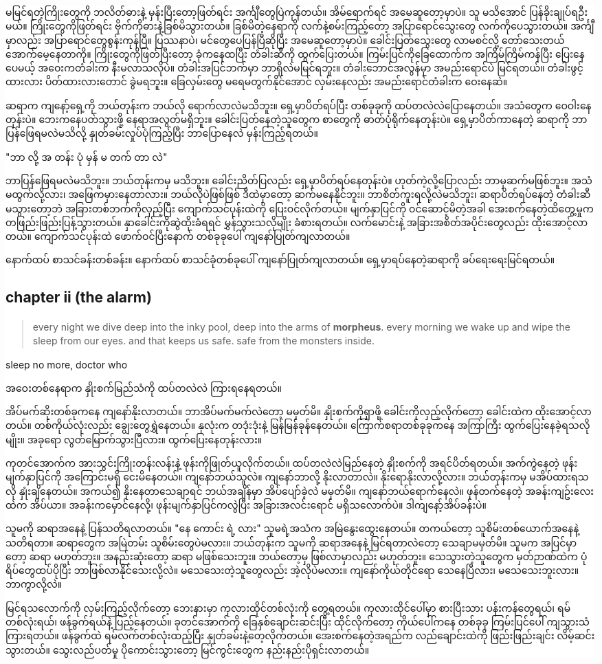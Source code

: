 မမြင်ရတဲ့ကြိုးတွေကို ဘလိတ်ဓားနဲ့ မှန်းပြီးတော့ဖြတ်ရင်း အင်္ကျီတွေပြဲကုန်တယ်။ အိမ်ရောက်ရင် အမေဆူတော့မှာပဲ။ သူ မသိအောင် ပြန်ခိုးချုပ်ရဦးမယ်။ ကြိုးတွေကိုဖြတ်ရင်း ဗိုက်ကိုဓားနဲ့ခြစ်မိသွားတယ်။ ခြစ်မိတဲ့‌နေရာကို လက်နဲ့စမ်းကြည့်တော့ အပြာရောင်သွေးတွေ လက်ကိုပေသွားတယ်။ အင်္ကျီမှာလည်း အ‌ပြာရောင်တွေစွန်းကုန်ပြီ။ ပြဿနာပဲ၊ မင်တွေပေပြန်ပြီဆိုပြီး အမေဆူတော့မှာပဲ။ ခေါင်းပြတ်သွေးတွေ လာမစင်လို့ တော်သေးတယ်‌ အောက်မေ့နေတာကို။ ကြိုးတွေကိုဖြတ်ပြီးတော့ ခုံကနေထပြီး တံခါးဆီကို ထွက်ပြေးတယ်။ ကြမ်းပြင်ကိုခြေထောက်က အကြိမ်ကြိမ်ကန်ပြီး ပြေးနေပေမယ့် အဝေးကတံခါးက နီးမလာသလိုပဲ။ တံခါးအပြင်ဘက်မှာ ဘာရှိလဲမမြင်ရဘူး။ တံခါး‌ဘောင်အလွန်မှာ အမည်းရောင်ပဲ မြင်ရတယ်။ တံခါးဖွင့်ထားလား ပိတ်ထားလားတောင် ခွဲမရဘူး။ ခြေလှမ်းတွေ မရေမတွက်နိုင်အောင် လှမ်းနေလည်း အမည်းရောင်တံခါးက ဝေးနေဆဲ။

ဆရာက ကျနော့်ရှေ့ကို ဘယ်တုန်းက ဘယ်လို ရောက်လာလဲမသိဘူး။ ရှေ့မှာပိတ်ရပ်ပြီး တစ်ခုခုကို ထပ်တလဲလဲပြောနေတယ်။ အသံတွေက ဝေဝါးနေတုန်းပဲ။ ဘေးကနေပတ်သွားဖို့ နေရာအလွတ်မရှိဘူး။ ခေါင်းပြတ်နေတဲ့သူတွေက စာတွေကို ဓာတ်ပုံရိုက်နေတုန်းပဲ။ ရှေ့မှာပိတ်ကာနေတဲ့ ဆရာကို ဘာပြန်ဖြေရမလဲမသိလို့ နှုတ်ခမ်းလှုပ်ပုံကြည့်ပြီး ဘာပြောနေလဲ မှန်းကြည့်ရတယ်။

"ဘာ လို့ အ တန်း ပုံ မှန် မ တက် တာ လဲ"

ဘာပြန်ဖြေရမလဲမသိဘူး။ ဘယ်တုန်းကမှ မသိဘူး။ ခေါင်းညိတ်ပြလည်း ရှေ့မှာပိတ်ရပ်နေတုန်းပဲ။ ဟုတ်ကဲ့လို့ပြောလည်း ဘာမှဆက်မဖြစ်ဘူး။ အသံမထွက်လို့လား၊ အဖြေကမှားနေတာလား။ ဘယ်လိုပဲဖြစ်ဖြစ် ဒီထဲမှာတော့ ဆက်မနေနိုင်ဘူး။ ဘာစိတ်ကူးရလို့လဲမသိဘူး၊ ဆရာပိတ်ရပ်နေတဲ့ တံခါးဆီ မသွားတော့ဘဲ အခြားတစ်ဘက်ကိုလှည့်ပြီး ကျောက်သင်ပုန်းထဲကို ပြေးဝင်လိုက်တယ်။ မျက်နှာပြင်ကို ဝင်ဆောင့်မိတဲ့အခါ အေးစက်နေတဲ့ထိတွေ့မှုက တဖြည်းဖြည်းပြန့်သွားတယ်။ နှာခေါင်းကိုဆွဲထိုးခံရရင် မွှန်သွားသလိုမျိုး ခံစားရတယ်။ လက်မောင်းနဲ့ အခြားအစိတ်အပိုင်းတွေလည်း ထိုးအောင့်လာတယ်။ ကျောက်သင်ပုန်းထဲ ဖောက်ဝင်ပြီးနောက် တစ်ခုခုပေါ် ကျနော်ပြုတ်ကျလာတယ်။

နောက်ထပ် စာသင်ခန်းတစ်ခန်း။ နောက်ထပ် စာသင်ခုံတစ်ခုပေါ် ကျနော်ပြုတ်ကျလာတယ်။ ရှေ့မှာရပ်နေတဲ့ဆရာကို ခပ်ရေးရေးမြင်ရတယ်။

## chapter ii (the alarm)

> every night we dive deep into the inky pool, deep into the arms of **morpheus**. every morning we wake up and wipe the sleep from our eyes. and that keeps us safe. safe from the monsters inside.

sleep no more, doctor who

အဝေးတစ်နေရာက နှိုးစက်မြည်သံကို ထပ်တလဲလဲ ကြားရနေရတယ်။

အိပ်မက်ဆိုးတစ်ခုကနေ ကျနော်နိုးလာတယ်။ ဘာအိပ်မက်မက်လဲ‌တော့ မမှတ်မိ။ နှိုးစက်ကိုရှာဖို့ ခေါင်းကိုလှည့်လိုက်တော့ ခေါင်းထဲက ထိုးအောင့်လာတယ်။ တစ်ကိုယ်လုံးလည်း ချွေးတွေရွှဲနေတယ်။ နှလုံးက တဒုံးဒုံးနဲ့ မြန်မြန်ခုန်နေတယ်။ ကြောက်စရာတစ်ခုခုကနေ အကြာကြီး ထွက်ပြေးနေခဲ့ရသလိုမျိုး။ အခုရော လွတ်မြောက်သွားပြီလား။ ထွက်ပြေးနေတုန်းလား။

ကုတင်‌အောက်က အားသွင်းကြိုးတန်းလန်းနဲ့ ဖုန်းကိုဖြုတ်ယူလိုက်တယ်။ ထပ်တလဲလဲမြည်နေတဲ့ နှိုးစက်ကို အရင်ပိတ်ရတယ်။ အက်ကွဲနေတဲ့ ဖုန်းမျက်နှာပြင်ကို အကြောင်းမရှိ ငေးမိနေတယ်။ ကျနော်ဘယ်သူလဲ။ ကျနော်ဘာလို့ နိုးလာတာလဲ။ နိုးရောနိုးလာလို့လား။ ဘယ်တုန်းကမှ မအိပ်ထားရသလို နှုံးချိနေတယ်။ အကယ်၍ နိုးနေတာသေချာရင် ဘယ်အချိန်မှာ အိပ်ပျော်ခဲ့လဲ မမှတ်မိ။ ကျနော်ဘယ်ရောက်နေလဲ။ ဖုန်တက်နေတဲ့ အခန်းကျဥ်းလေးထဲက အိပ်ယာ။ အခန်းကမှောင်နေလို့၊ ဖုန်းမျက်နှာပြင်ကလွဲပြီး အခြားအလင်းရောင် မရှိသလောက်ပဲ။ ဒါကျနော့်အိပ်ခန်းပဲ။

သူမကို ဆရာအနေနဲ့ ပြန်သတိရလာတယ်။ "နေ ကောင်း ရဲ့ လား" သူမရဲ့အသံက အမြဲနွေးထွေးနေတယ်။ တကယ်တော့ သူစိမ်းတစ်ယောက်အနေနဲ့ သတိရတာ။ ဆရာတွေက အမြဲတမ်း သူစိမ်းတွေပဲမလား။ ဘယ်တုန်းက သူမကို ဆရာအနေနဲ့ မြင်ရတာလဲတော့ သေချာမမှတ်မိ။ သူမက အပြင်မှာတော့ ဆရာ မဟုတ်ဘူး။ အနည်းဆုံးတော့ ဆရာ မဖြစ်သေးဘူး။ ဘယ်တော့မှ ဖြစ်လာမှာလည်း မဟုတ်ဘူး။ သေသွားတဲ့သူတွေက မှတ်ဉာဏ်‌ထဲက ပုံရိပ်တွေထပ်ပိုပြီး ဘာဖြစ်လာနိုင်သေးလို့လဲ။ မသေသေးတဲ့သူတွေလည်း အဲ့လိုပဲမလား။ ကျနော်ကိုယ်တိုင်ရော သေနေပြီလား၊ မသေသေးဘူးလား။ ဘာကွာလို့လဲ။

မြင်ရသလောက်ကို လှမ်းကြည့်လိုက်တော့ ဘေးနားမှာ ကုလားထိုင်တစ်လုံးကို တွေ့ရတယ်။ ကုလားထိုင်ပေါ်မှာ စားပြီးသား ပန်းကန်တွေရယ်၊ ရမ်တစ်လုံးရယ်၊ ဖန်ခွက်ရယ်နဲ့ ပြည့်နေတယ်။ ခုတင်အောက်ကို ခြေနှစ်ချောင်းဆင်းပြီး ထိုင်လိုက်တော့ ကိုယ်ပေါ်ကနေ တစ်ခုခု ကြမ်းပြင်ပေါ် ကျသွားသံ ကြားရတယ်။ ဖန်ခွက်ထဲ ရမ်လက်တစ်လုံးထည့်ပြီး နှုတ်ခမ်းနဲ့တေ့လိုက်တယ်။ အေးစက်နေတဲ့အရည်က လည်ချောင်းထဲကို ဖြည်းဖြည်းချင်း လိမ့်ဆင်းသွားတယ်။ သွေးလည်ပတ်မှု ပိုကောင်းသွားတော့ မြင်ကွင်းတွေက နည်းနည်းပိုရှင်းလာတယ်။
